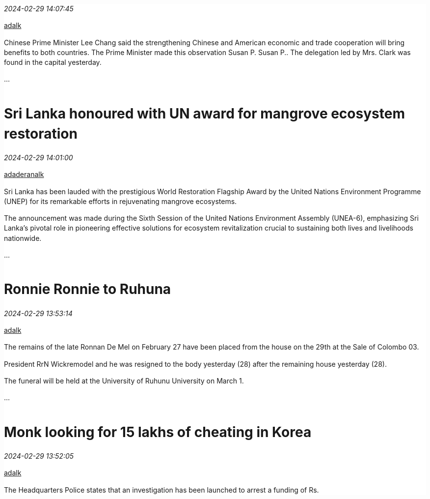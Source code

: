 *2024-02-29 14:07:45*

[adalk](https://www.ada.lk/breaking_news/චීන-ඇමරිකානු-ආර්ථික-සහයෝගිතා-දෙරටටම-ප්‍රතිලාභ-රැගෙන-එන-බව-චීන-අගමැති-කියයි/11-408353)

Chinese Prime Minister Lee Chang said the strengthening Chinese and American economic and trade cooperation will bring benefits to both countries. The Prime Minister made this observation Susan P. Susan P.. The delegation led by Mrs. Clark was found in the capital yesterday.

...



# Sri Lanka honoured with UN award for mangrove ecosystem restoration

*2024-02-29 14:01:00*

[adaderanalk](https://www.adaderana.lk/news/97622/sri-lanka-honoured-with-un-award-for-mangrove-ecosystem-restoration)

Sri Lanka has been lauded with the prestigious World Restoration Flagship Award by the United Nations Environment Programme (UNEP) for its remarkable efforts in rejuvenating mangrove ecosystems.

The announcement was made during the Sixth Session of the United Nations Environment Assembly (UNEA-6), emphasizing Sri Lanka’s pivotal role in pioneering effective solutions for ecosystem revitalization crucial to sustaining both lives and livelihoods nationwide.

...



# Ronnie Ronnie to Ruhuna

*2024-02-29 13:53:14*

[adalk](https://www.ada.lk/breaking_news/රුහුණ-හැදූ-රොනී-රුහුණෙන්ම-අවසන්-ගමන්-යයි/11-408351)

The remains of the late Ronnan De Mel on February 27 have been placed from the house on the 29th at the Sale of Colombo 03.

President RrN Wickremodel and he was resigned to the body yesterday (28) after the remaining house yesterday (28).

The funeral will be held at the University of Ruhunu University on March 1.

...



# Monk looking for 15 lakhs of cheating in Korea

*2024-02-29 13:52:05*

[adalk](https://www.ada.lk/breaking_news/කොරියාවේ-රැකියා-දෙන-බව-පවසා-ලක්ෂ-15ක්-වංචා-කළ-චීවරධාරියෙක්-සොයයි/11-408350)

The Headquarters Police states that an investigation has been launched to arrest a funding of Rs.
